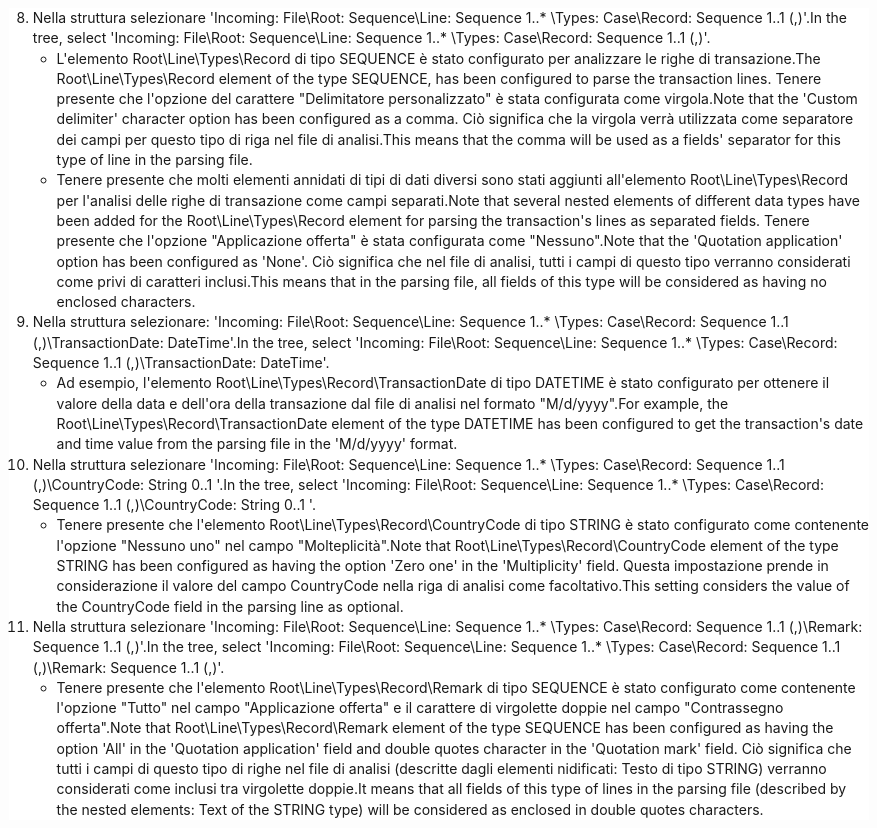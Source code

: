 8. <span data-ttu-id="cd2b0-159">Nella struttura selezionare 'Incoming: File\Root: Sequence\Line: Sequence 1..\* \Types: Case\Record: Sequence 1..1 (,)'.</span><span class="sxs-lookup"><span data-stu-id="cd2b0-159">In the tree, select 'Incoming: File\Root: Sequence\Line: Sequence 1..\* \Types: Case\Record: Sequence 1..1 (,)'.</span></span>
    * <span data-ttu-id="cd2b0-160">L'elemento Root\Line\Types\Record di tipo SEQUENCE è stato configurato per analizzare le righe di transazione.</span><span class="sxs-lookup"><span data-stu-id="cd2b0-160">The Root\Line\Types\Record element of the type SEQUENCE, has been configured to parse the transaction lines.</span></span> <span data-ttu-id="cd2b0-161">Tenere presente che l'opzione del carattere "Delimitatore personalizzato" è stata configurata come virgola.</span><span class="sxs-lookup"><span data-stu-id="cd2b0-161">Note that the 'Custom delimiter' character option has been configured as a comma.</span></span> <span data-ttu-id="cd2b0-162">Ciò significa che la virgola verrà utilizzata come separatore dei campi per questo tipo di riga nel file di analisi.</span><span class="sxs-lookup"><span data-stu-id="cd2b0-162">This means that the comma will be used as a fields' separator for this type of line in the parsing file.</span></span>   
    * <span data-ttu-id="cd2b0-163">Tenere presente che molti elementi annidati di tipi di dati diversi sono stati aggiunti all'elemento Root\Line\Types\Record per l'analisi delle righe di transazione come campi separati.</span><span class="sxs-lookup"><span data-stu-id="cd2b0-163">Note that several nested elements of different data types have been added for the Root\Line\Types\Record element for parsing the transaction's lines as separated fields.</span></span> <span data-ttu-id="cd2b0-164">Tenere presente che l'opzione "Applicazione offerta" è stata configurata come "Nessuno".</span><span class="sxs-lookup"><span data-stu-id="cd2b0-164">Note that the 'Quotation application' option has been configured as 'None'.</span></span> <span data-ttu-id="cd2b0-165">Ciò significa che nel file di analisi, tutti i campi di questo tipo verranno considerati come privi di caratteri inclusi.</span><span class="sxs-lookup"><span data-stu-id="cd2b0-165">This means that in the parsing file, all fields of this type will be considered as having no enclosed characters.</span></span>   
9. <span data-ttu-id="cd2b0-166">Nella struttura selezionare: 'Incoming: File\Root: Sequence\Line: Sequence 1..\* \Types: Case\Record: Sequence 1..1 (,)\TransactionDate: DateTime'.</span><span class="sxs-lookup"><span data-stu-id="cd2b0-166">In the tree, select 'Incoming: File\Root: Sequence\Line: Sequence 1..\* \Types: Case\Record: Sequence 1..1 (,)\TransactionDate: DateTime'.</span></span>
    * <span data-ttu-id="cd2b0-167">Ad esempio, l'elemento Root\Line\Types\Record\TransactionDate di tipo DATETIME è stato configurato per ottenere il valore della data e dell'ora della transazione dal file di analisi nel formato "M/d/yyyy".</span><span class="sxs-lookup"><span data-stu-id="cd2b0-167">For example, the Root\Line\Types\Record\TransactionDate element of the type DATETIME has been configured to get the transaction's date and time value from the parsing file in the 'M/d/yyyy' format.</span></span>   
10. <span data-ttu-id="cd2b0-168">Nella struttura selezionare 'Incoming: File\Root: Sequence\Line: Sequence 1..\* \Types: Case\Record: Sequence 1..1 (,)\CountryCode: String 0..1 '.</span><span class="sxs-lookup"><span data-stu-id="cd2b0-168">In the tree, select 'Incoming: File\Root: Sequence\Line: Sequence 1..\* \Types: Case\Record: Sequence 1..1 (,)\CountryCode: String 0..1 '.</span></span>
    * <span data-ttu-id="cd2b0-169">Tenere presente che l'elemento Root\Line\Types\Record\CountryCode di tipo STRING è stato configurato come contenente l'opzione "Nessuno uno" nel campo "Molteplicità".</span><span class="sxs-lookup"><span data-stu-id="cd2b0-169">Note that Root\Line\Types\Record\CountryCode element of the type STRING has been configured as having the option 'Zero one' in the 'Multiplicity' field.</span></span> <span data-ttu-id="cd2b0-170">Questa impostazione prende in considerazione il valore del campo CountryCode nella riga di analisi come facoltativo.</span><span class="sxs-lookup"><span data-stu-id="cd2b0-170">This setting considers the value of the CountryCode field in the parsing line as optional.</span></span>   
11. <span data-ttu-id="cd2b0-171">Nella struttura selezionare 'Incoming: File\Root: Sequence\Line: Sequence 1..\* \Types: Case\Record: Sequence 1..1 (,)\Remark: Sequence 1..1 (,)'.</span><span class="sxs-lookup"><span data-stu-id="cd2b0-171">In the tree, select 'Incoming: File\Root: Sequence\Line: Sequence 1..\* \Types: Case\Record: Sequence 1..1 (,)\Remark: Sequence 1..1 (,)'.</span></span>
    * <span data-ttu-id="cd2b0-172">Tenere presente che l'elemento Root\Line\Types\Record\Remark di tipo SEQUENCE è stato configurato come contenente l'opzione "Tutto" nel campo "Applicazione offerta" e il carattere di virgolette doppie nel campo "Contrassegno offerta".</span><span class="sxs-lookup"><span data-stu-id="cd2b0-172">Note that Root\Line\Types\Record\Remark element of the type SEQUENCE has been configured as having the option 'All' in the 'Quotation application' field and double quotes character in the 'Quotation mark' field.</span></span> <span data-ttu-id="cd2b0-173">Ciò significa che tutti i campi di questo tipo di righe nel file di analisi (descritte dagli elementi nidificati: Testo di tipo STRING) verranno considerati come inclusi tra virgolette doppie.</span><span class="sxs-lookup"><span data-stu-id="cd2b0-173">It means that all fields of this type of lines in the parsing file (described by the nested elements: Text of the STRING type) will be considered as enclosed in double quotes characters.</span></span>  